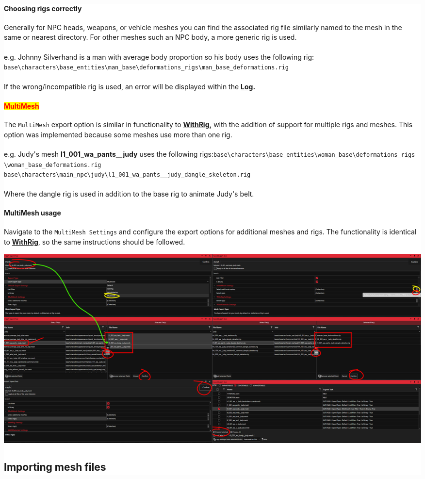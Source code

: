 #### Choosing rigs correctly

Generally for NPC heads, weapons, or vehicle meshes you can find the associated rig file similarly named to the mesh in the same or nearest directory. For other meshes such an NPC body, a more generic rig is used.\
\
e.g. Johnny Silverhand is a man with average body proportion so his body uses the following rig:\
`base\characters\base_entities\man_base\deformations_rigs\man_base_deformations.rig` \
\
If the wrong/incompatible rig is used, an error will be displayed within the [**Log**](../../editor/log.md)**.**

#### <mark style="color:red;">MultiMesh</mark>

The `MultiMesh` export option is similar in functionality to [**WithRig**](models.md#withrig)**,** with the addition of support for multiple rigs and meshes. This option was implemented because some meshes use more than one rig.\
\
e.g. Judy's mesh **l1\_001\_wa\_pants\_\_judy** uses the following rigs:`base\characters\base_entities\woman_base\deformations_rigs\woman_base_deformations.rig` \
`base\characters\main_npc\judy\l1_001_wa_pants__judy_dangle_skeleton.rig`\
\
Where the dangle rig is used in addition to the base rig to animate Judy's belt.

#### MultiMesh usage

Navigate to the `MultiMesh Settings` and configure the export options for additional meshes and rigs. The functionality is identical to [**WithRig**](models.md#withrig-usage), so the same instructions should be followed.

![](../../../.gitbook/assets/8.2_multimesh_megatut.png)

## Importing mesh files
